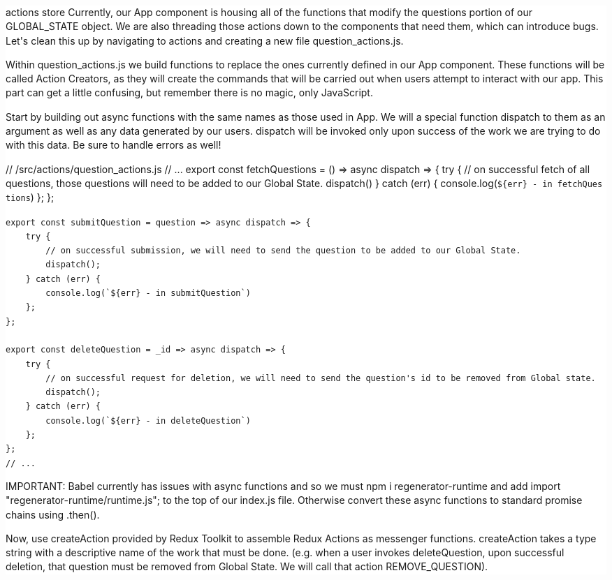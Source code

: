 actions
store
Currently, our App component is housing all of the functions that modify the questions portion of our GLOBAL_STATE object. We are also threading those actions down to the components that need them, which can introduce bugs. Let's clean this up by navigating to actions and creating a new file question_actions.js.

Within question_actions.js we build functions to replace the ones currently defined in our App component. These functions will be called Action Creators, as they will create the commands that will be carried out when users attempt to interact with our app. This part can get a little confusing, but remember there is no magic, only JavaScript.

Start by building out async functions with the same names as those used in App. We will a special function dispatch to them as an argument as well as any data generated by our users. dispatch will be invoked only upon success of the work we are trying to do with this data. Be sure to handle errors as well!

// /src/actions/question_actions.js
    // ...
    export const fetchQuestions = () => async dispatch => {
        try {
            // on successful fetch of all questions, those questions will need to be added to our Global State.
            dispatch()
        } catch (err) {
            console.log(`${err} - in fetchQuestions`)
        };
    };

    export const submitQuestion = question => async dispatch => {
        try {
            // on successful submission, we will need to send the question to be added to our Global State. 
            dispatch();
        } catch (err) {
            console.log(`${err} - in submitQuestion`)
        };
    };

    export const deleteQuestion = _id => async dispatch => {
        try {
            // on successful request for deletion, we will need to send the question's id to be removed from Global state.
            dispatch();
        } catch (err) {
            console.log(`${err} - in deleteQuestion`)
        };
    };
    // ...
IMPORTANT: Babel currently has issues with async functions and so we must npm i regenerator-runtime and add import "regenerator-runtime/runtime.js"; to the top of our index.js file. Otherwise convert these async functions to standard promise chains using .then().

Now, use createAction provided by Redux Toolkit to assemble Redux Actions as messenger functions. createAction takes a type string with a descriptive name of the work that must be done. (e.g. when a user invokes deleteQuestion, upon successful deletion, that question must be removed from Global State. We will call that action REMOVE_QUESTION).
